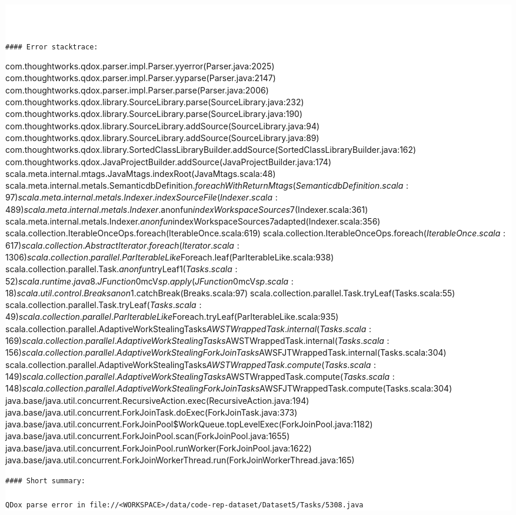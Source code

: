 ```



#### Error stacktrace:

```
com.thoughtworks.qdox.parser.impl.Parser.yyerror(Parser.java:2025)
	com.thoughtworks.qdox.parser.impl.Parser.yyparse(Parser.java:2147)
	com.thoughtworks.qdox.parser.impl.Parser.parse(Parser.java:2006)
	com.thoughtworks.qdox.library.SourceLibrary.parse(SourceLibrary.java:232)
	com.thoughtworks.qdox.library.SourceLibrary.parse(SourceLibrary.java:190)
	com.thoughtworks.qdox.library.SourceLibrary.addSource(SourceLibrary.java:94)
	com.thoughtworks.qdox.library.SourceLibrary.addSource(SourceLibrary.java:89)
	com.thoughtworks.qdox.library.SortedClassLibraryBuilder.addSource(SortedClassLibraryBuilder.java:162)
	com.thoughtworks.qdox.JavaProjectBuilder.addSource(JavaProjectBuilder.java:174)
	scala.meta.internal.mtags.JavaMtags.indexRoot(JavaMtags.scala:48)
	scala.meta.internal.metals.SemanticdbDefinition$.foreachWithReturnMtags(SemanticdbDefinition.scala:97)
	scala.meta.internal.metals.Indexer.indexSourceFile(Indexer.scala:489)
	scala.meta.internal.metals.Indexer.$anonfun$indexWorkspaceSources$7(Indexer.scala:361)
	scala.meta.internal.metals.Indexer.$anonfun$indexWorkspaceSources$7$adapted(Indexer.scala:356)
	scala.collection.IterableOnceOps.foreach(IterableOnce.scala:619)
	scala.collection.IterableOnceOps.foreach$(IterableOnce.scala:617)
	scala.collection.AbstractIterator.foreach(Iterator.scala:1306)
	scala.collection.parallel.ParIterableLike$Foreach.leaf(ParIterableLike.scala:938)
	scala.collection.parallel.Task.$anonfun$tryLeaf$1(Tasks.scala:52)
	scala.runtime.java8.JFunction0$mcV$sp.apply(JFunction0$mcV$sp.scala:18)
	scala.util.control.Breaks$$anon$1.catchBreak(Breaks.scala:97)
	scala.collection.parallel.Task.tryLeaf(Tasks.scala:55)
	scala.collection.parallel.Task.tryLeaf$(Tasks.scala:49)
	scala.collection.parallel.ParIterableLike$Foreach.tryLeaf(ParIterableLike.scala:935)
	scala.collection.parallel.AdaptiveWorkStealingTasks$AWSTWrappedTask.internal(Tasks.scala:169)
	scala.collection.parallel.AdaptiveWorkStealingTasks$AWSTWrappedTask.internal$(Tasks.scala:156)
	scala.collection.parallel.AdaptiveWorkStealingForkJoinTasks$AWSFJTWrappedTask.internal(Tasks.scala:304)
	scala.collection.parallel.AdaptiveWorkStealingTasks$AWSTWrappedTask.compute(Tasks.scala:149)
	scala.collection.parallel.AdaptiveWorkStealingTasks$AWSTWrappedTask.compute$(Tasks.scala:148)
	scala.collection.parallel.AdaptiveWorkStealingForkJoinTasks$AWSFJTWrappedTask.compute(Tasks.scala:304)
	java.base/java.util.concurrent.RecursiveAction.exec(RecursiveAction.java:194)
	java.base/java.util.concurrent.ForkJoinTask.doExec(ForkJoinTask.java:373)
	java.base/java.util.concurrent.ForkJoinPool$WorkQueue.topLevelExec(ForkJoinPool.java:1182)
	java.base/java.util.concurrent.ForkJoinPool.scan(ForkJoinPool.java:1655)
	java.base/java.util.concurrent.ForkJoinPool.runWorker(ForkJoinPool.java:1622)
	java.base/java.util.concurrent.ForkJoinWorkerThread.run(ForkJoinWorkerThread.java:165)
```
#### Short summary: 

QDox parse error in file://<WORKSPACE>/data/code-rep-dataset/Dataset5/Tasks/5308.java